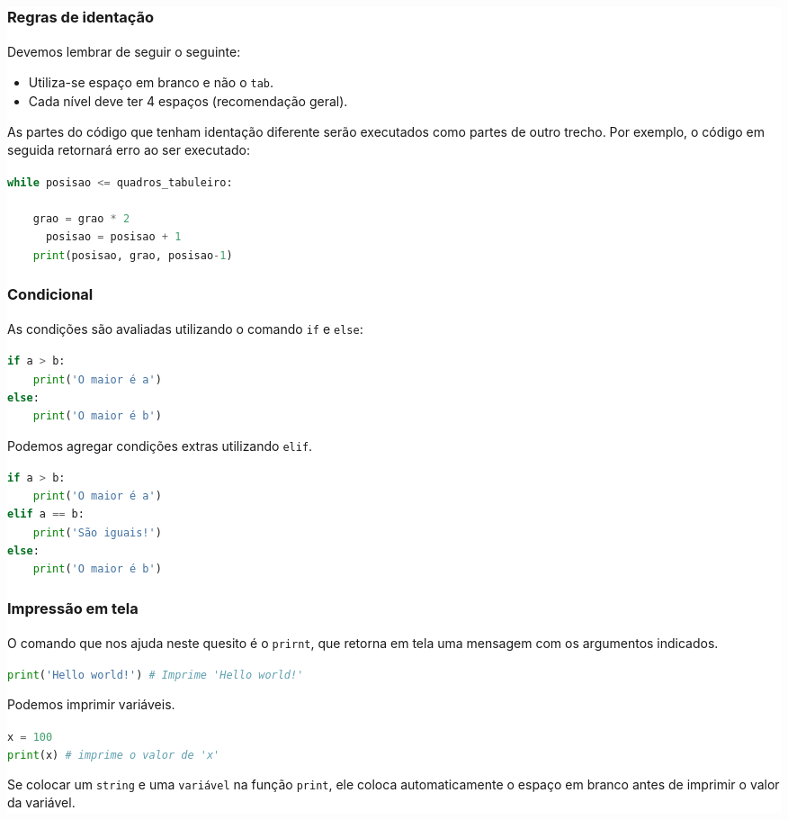 ### Regras de identação

Devemos lembrar de seguir o seguinte:

- Utiliza-se espaço em branco e não o `tab`.
- Cada nível deve ter 4 espaços (recomendação geral).

As partes do código que tenham identação diferente serão executados como partes de outro trecho. Por exemplo, o código em seguida retornará erro ao ser executado:

```python
while posisao <= quadros_tabuleiro:
    
    grao = grao * 2
      posisao = posisao + 1
    print(posisao, grao, posisao-1)

```

### Condicional

As condições são avaliadas utilizando o comando `if` e `else`:

```python
if a > b:
    print('O maior é a')
else:
    print('O maior é b')
```

Podemos agregar condições extras utilizando `elif`.

```python
if a > b:
    print('O maior é a')
elif a == b:
    print('São iguais!')
else:
    print('O maior é b')
```

### Impressão em tela

O comando que nos ajuda neste quesito é o `prirnt`, que retorna em tela uma mensagem com os argumentos indicados.

```python
print('Hello world!') # Imprime 'Hello world!'
```

Podemos imprimir variáveis.

```python
x = 100
print(x) # imprime o valor de 'x'
```

Se colocar um `string` e uma `variável` na função `print`, ele coloca automaticamente o espaço em branco antes de imprimir o valor da variável.
